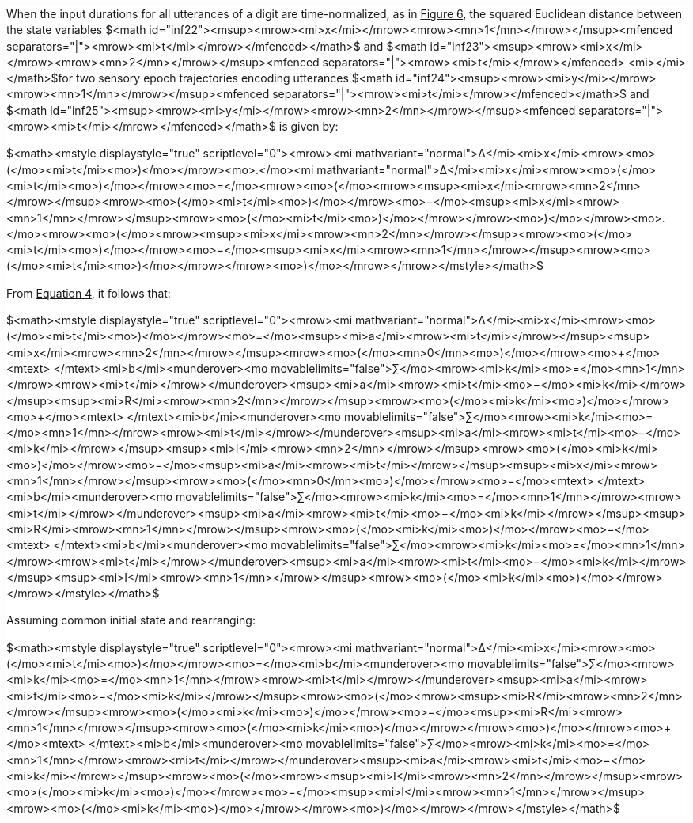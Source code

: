 When the input durations for all utterances of a digit are time-normalized, as in [Figure 6](https://elifesciences.org/articles/31134#fig6), the squared Euclidean distance between the state variables $<math id="inf22"><msup><mrow><mi>x</mi></mrow><mrow><mn>1</mn></mrow></msup><mfenced separators="|"><mrow><mi>t</mi></mrow></mfenced></math>$ and $<math id="inf23"><msup><mrow><mi>x</mi></mrow><mrow><mn>2</mn></mrow></msup><mfenced separators="|"><mrow><mi>t</mi></mrow></mfenced> <mi></mi></math>$for two sensory epoch trajectories encoding utterances $<math id="inf24"><msup><mrow><mi>y</mi></mrow><mrow><mn>1</mn></mrow></msup><mfenced separators="|"><mrow><mi>t</mi></mrow></mfenced></math>$ and $<math id="inf25"><msup><mrow><mi>y</mi></mrow><mrow><mn>2</mn></mrow></msup><mfenced separators="|"><mrow><mi>t</mi></mrow></mfenced></math>$ is given by:

$<math><mstyle displaystyle="true" scriptlevel="0"><mrow><mi mathvariant="normal">Δ</mi><mi>x</mi><mrow><mo>(</mo><mi>t</mi><mo>)</mo></mrow><mo>.</mo><mi mathvariant="normal">Δ</mi><mi>x</mi><mrow><mo>(</mo><mi>t</mi><mo>)</mo></mrow><mo>=</mo><mrow><mo>(</mo><mrow><msup><mi>x</mi><mrow><mn>2</mn></mrow></msup><mrow><mo>(</mo><mi>t</mi><mo>)</mo></mrow><mo>−</mo><msup><mi>x</mi><mrow><mn>1</mn></mrow></msup><mrow><mo>(</mo><mi>t</mi><mo>)</mo></mrow></mrow><mo>)</mo></mrow><mo>.</mo><mrow><mo>(</mo><mrow><msup><mi>x</mi><mrow><mn>2</mn></mrow></msup><mrow><mo>(</mo><mi>t</mi><mo>)</mo></mrow><mo>−</mo><msup><mi>x</mi><mrow><mn>1</mn></mrow></msup><mrow><mo>(</mo><mi>t</mi><mo>)</mo></mrow></mrow><mo>)</mo></mrow></mrow></mstyle></math>$

From [Equation 4](https://elifesciences.org/articles/31134#equ7), it follows that:

$<math><mstyle displaystyle="true" scriptlevel="0"><mrow><mi mathvariant="normal">Δ</mi><mi>x</mi><mrow><mo>(</mo><mi>t</mi><mo>)</mo></mrow><mo>=</mo><msup><mi>a</mi><mrow><mi>t</mi></mrow></msup><msup><mi>x</mi><mrow><mn>2</mn></mrow></msup><mrow><mo>(</mo><mn>0</mn><mo>)</mo></mrow><mo>+</mo><mtext> </mtext><mi>b</mi><munderover><mo movablelimits="false">∑</mo><mrow><mi>k</mi><mo>=</mo><mn>1</mn></mrow><mrow><mi>t</mi></mrow></munderover><msup><mi>a</mi><mrow><mi>t</mi><mo>−</mo><mi>k</mi></mrow></msup><msup><mi>R</mi><mrow><mn>2</mn></mrow></msup><mrow><mo>(</mo><mi>k</mi><mo>)</mo></mrow><mo>+</mo><mtext> </mtext><mi>b</mi><munderover><mo movablelimits="false">∑</mo><mrow><mi>k</mi><mo>=</mo><mn>1</mn></mrow><mrow><mi>t</mi></mrow></munderover><msup><mi>a</mi><mrow><mi>t</mi><mo>−</mo><mi>k</mi></mrow></msup><msup><mi>I</mi><mrow><mn>2</mn></mrow></msup><mrow><mo>(</mo><mi>k</mi><mo>)</mo></mrow><mo>−</mo><msup><mi>a</mi><mrow><mi>t</mi></mrow></msup><msup><mi>x</mi><mrow><mn>1</mn></mrow></msup><mrow><mo>(</mo><mn>0</mn><mo>)</mo></mrow><mo>−</mo><mtext> </mtext><mi>b</mi><munderover><mo movablelimits="false">∑</mo><mrow><mi>k</mi><mo>=</mo><mn>1</mn></mrow><mrow><mi>t</mi></mrow></munderover><msup><mi>a</mi><mrow><mi>t</mi><mo>−</mo><mi>k</mi></mrow></msup><msup><mi>R</mi><mrow><mn>1</mn></mrow></msup><mrow><mo>(</mo><mi>k</mi><mo>)</mo></mrow><mo>−</mo><mtext> </mtext><mi>b</mi><munderover><mo movablelimits="false">∑</mo><mrow><mi>k</mi><mo>=</mo><mn>1</mn></mrow><mrow><mi>t</mi></mrow></munderover><msup><mi>a</mi><mrow><mi>t</mi><mo>−</mo><mi>k</mi></mrow></msup><msup><mi>I</mi><mrow><mn>1</mn></mrow></msup><mrow><mo>(</mo><mi>k</mi><mo>)</mo></mrow></mrow></mstyle></math>$

Assuming common initial state and rearranging:

$<math><mstyle displaystyle="true" scriptlevel="0"><mrow><mi mathvariant="normal">Δ</mi><mi>x</mi><mrow><mo>(</mo><mi>t</mi><mo>)</mo></mrow><mo>=</mo><mi>b</mi><munderover><mo movablelimits="false">∑</mo><mrow><mi>k</mi><mo>=</mo><mn>1</mn></mrow><mrow><mi>t</mi></mrow></munderover><msup><mi>a</mi><mrow><mi>t</mi><mo>−</mo><mi>k</mi></mrow></msup><mrow><mo>(</mo><mrow><msup><mi>R</mi><mrow><mn>2</mn></mrow></msup><mrow><mo>(</mo><mi>k</mi><mo>)</mo></mrow><mo>−</mo><msup><mi>R</mi><mrow><mn>1</mn></mrow></msup><mrow><mo>(</mo><mi>k</mi><mo>)</mo></mrow></mrow><mo>)</mo></mrow><mo>+</mo><mtext> </mtext><mi>b</mi><munderover><mo movablelimits="false">∑</mo><mrow><mi>k</mi><mo>=</mo><mn>1</mn></mrow><mrow><mi>t</mi></mrow></munderover><msup><mi>a</mi><mrow><mi>t</mi><mo>−</mo><mi>k</mi></mrow></msup><mrow><mo>(</mo><mrow><msup><mi>I</mi><mrow><mn>2</mn></mrow></msup><mrow><mo>(</mo><mi>k</mi><mo>)</mo></mrow><mo>−</mo><msup><mi>I</mi><mrow><mn>1</mn></mrow></msup><mrow><mo>(</mo><mi>k</mi><mo>)</mo></mrow></mrow><mo>)</mo></mrow></mrow></mstyle></math>$
